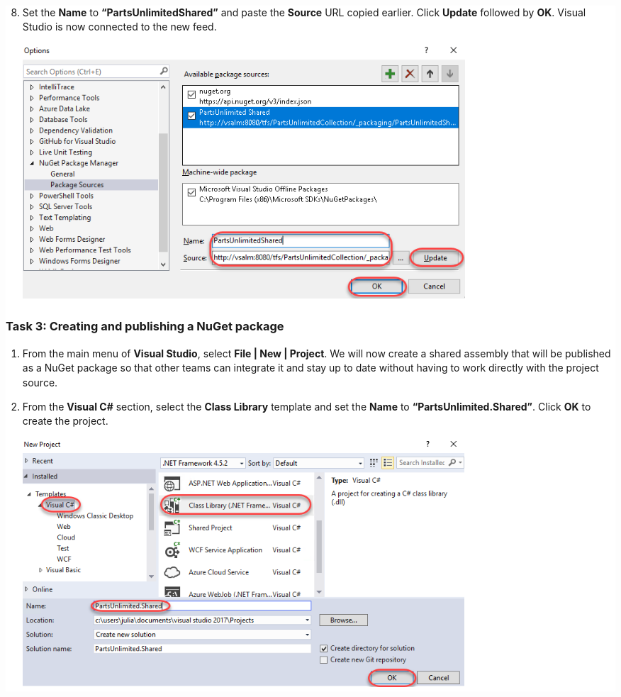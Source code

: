 8.  Set the **Name** to **“PartsUnlimitedShared”** and paste the
    **Source** URL copied earlier. Click **Update** followed by **OK**.
    Visual Studio is now connected to the new feed.

    <img src="media/image13.png" width="624" height="358" />

### Task 3: Creating and publishing a NuGet package


1.  From the main menu of **Visual Studio**, select **File | New |
    Project**. We will now create a shared assembly that will be
    published as a NuGet package so that other teams can integrate it
    and stay up to date without having to work directly with the
    project source.

2.  From the **Visual C\#** section, select the **Class Library**
    template and set the **Name** to **“PartsUnlimited.Shared”**. Click
    **OK** to create the project.

    <img src="media/image14.png" width="624" height="351" />
